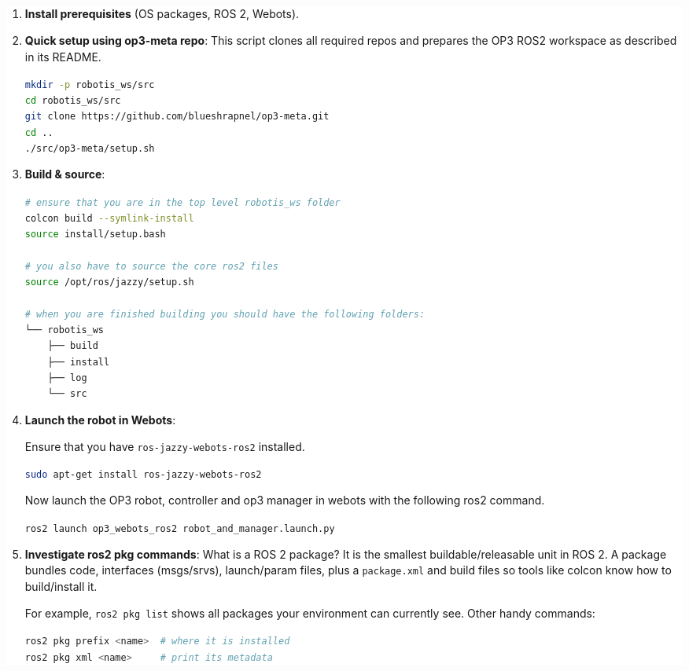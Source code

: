 1. **Install prerequisites** (OS packages, ROS 2, Webots).
2. **Quick setup using op3-meta repo**:
    This script clones all required repos and prepares the OP3 ROS2 workspace as described in its README.

    ```bash
    mkdir -p robotis_ws/src
    cd robotis_ws/src
    git clone https://github.com/blueshrapnel/op3-meta.git
    cd ..
    ./src/op3-meta/setup.sh
    ```

3. **Build & source**:

   ```bash
   # ensure that you are in the top level robotis_ws folder
   colcon build --symlink-install
   source install/setup.bash

   # you also have to source the core ros2 files
   source /opt/ros/jazzy/setup.sh

   # when you are finished building you should have the following folders:
   └── robotis_ws
       ├── build
       ├── install
       ├── log
       └── src
   ```

4. **Launch the robot in Webots**:

    Ensure that you have `ros-jazzy-webots-ros2` installed.

    ```bash
    sudo apt-get install ros-jazzy-webots-ros2
    ```
    Now launch the OP3 robot, controller and op3 manager in webots with the following
    ros2 command.

    ```bash
    ros2 launch op3_webots_ros2 robot_and_manager.launch.py
    ```

5. **Investigate ros2 pkg commands**:
    What is a ROS 2 package? It is the smallest buildable/releasable unit in ROS 2. A package bundles code, interfaces (msgs/srvs), launch/param files, plus a `package.xml` and build files so tools like colcon know how to build/install it.
    
    For example,  `ros2 pkg list` shows all packages your environment can currently see. Other handy commands:
    
    ```bash
    ros2 pkg prefix <name>  # where it is installed
    ros2 pkg xml <name>     # print its metadata
    ```

